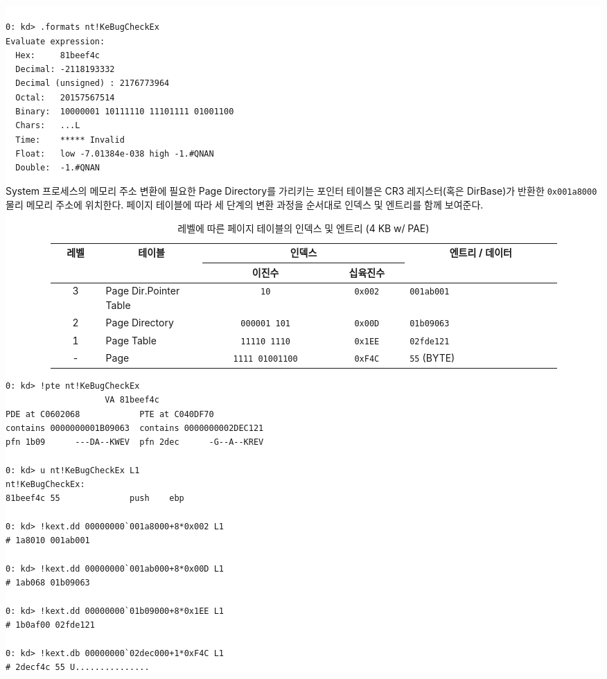 ```windbg

0: kd> .formats nt!KeBugCheckEx
Evaluate expression:
  Hex:     81beef4c
  Decimal: -2118193332
  Decimal (unsigned) : 2176773964
  Octal:   20157567514
  Binary:  10000001 10111110 11101111 01001100
  Chars:   ...L
  Time:    ***** Invalid
  Float:   low -7.01384e-038 high -1.#QNAN
  Double:  -1.#QNAN
```

System 프로세스의 메모리 주소 변환에 필요한 Page Directory를 가리키는 포인터 테이블은 CR3 레지스터(혹은 DirBase)가 반환한 `0x001a8000` 물리 메모리 주소에 위치한다. 페이지 테이블에 따라 세 단계의 변환 과정을 순서대로 인덱스 및 엔트리를 함께 보여준다.

<table style="width: 85%; margin-left: auto; margin-right: auto;"><caption style="caption-side: top;">레벨에 따른 페이지 테이블의 인덱스 및 엔트리 (4 KB w/ PAE)</caption><colgroup><col style="width: 10%;"/><col style="width: 20%;"/><col style="width: 25%;"/><col style="width: 15%;"/><col style="width: 30%;"/></colgroup><thead><tr><th rowspan="2" style="text-align: center;">레벨</th><th rowspan="2" style="text-align: center;">테이블</th><th colspan="2" style="text-align: center; border-bottom-style: none;">인덱스</th><th rowspan="2" style="text-align: center;">엔트리 / 데이터</th></tr><tr><th style="text-align: center;">이진수</th><th style="text-align: center;">십육진수</th></tr></thead><tbody><tr><td style="text-align: center;">3</td><td>Page Dir.Pointer Table</td><td style="text-align: center;"><code>10</code></td><td style="text-align: center;"><code>0x002</code></td><td><code>001ab001</code></td></tr><tr><td style="text-align: center;">2</td><td>Page Directory</td><td style="text-align: center;"><code>000001 101</code></td><td style="text-align: center;"><code>0x00D</code></td><td><code>01b09063</code></td></tr><tr><td style="text-align: center;">1</td><td>Page Table</td><td style="text-align: center;"><code>11110 1110</code></td><td style="text-align: center;"><code>0x1EE</code></td><td><code>02fde121</code></td></tr><tr><td style="text-align: center;">-</td><td>Page</td><td style="text-align: center;"><code>1111 01001100</code></td><td style="text-align: center;"><code>0xF4C</code></td><td><code>55</code> (BYTE)</td></tr></tbody></table>

```windbg
0: kd> !pte nt!KeBugCheckEx
                    VA 81beef4c
PDE at C0602068            PTE at C040DF70
contains 0000000001B09063  contains 0000000002DEC121
pfn 1b09      ---DA--KWEV  pfn 2dec      -G--A--KREV

0: kd> u nt!KeBugCheckEx L1
nt!KeBugCheckEx:
81beef4c 55              push    ebp

0: kd> !kext.dd 00000000`001a8000+8*0x002 L1
# 1a8010 001ab001

0: kd> !kext.dd 00000000`001ab000+8*0x00D L1
# 1ab068 01b09063

0: kd> !kext.dd 00000000`01b09000+8*0x1EE L1
# 1b0af00 02fde121

0: kd> !kext.db 00000000`02dec000+1*0xF4C L1
# 2decf4c 55 U...............
```
